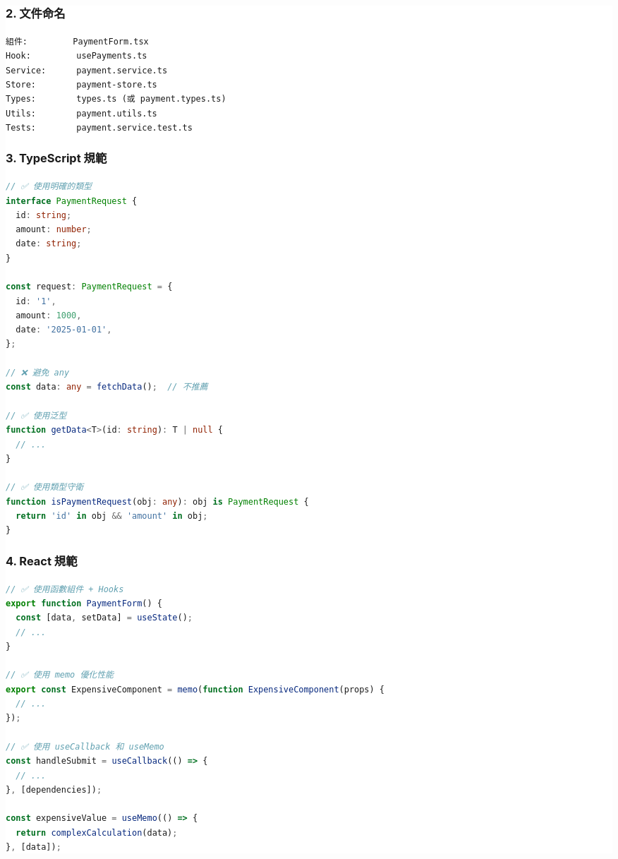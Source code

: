 ### 2. 文件命名

```
組件:         PaymentForm.tsx
Hook:         usePayments.ts
Service:      payment.service.ts
Store:        payment-store.ts
Types:        types.ts (或 payment.types.ts)
Utils:        payment.utils.ts
Tests:        payment.service.test.ts
```

### 3. TypeScript 規範

```typescript
// ✅ 使用明確的類型
interface PaymentRequest {
  id: string;
  amount: number;
  date: string;
}

const request: PaymentRequest = {
  id: '1',
  amount: 1000,
  date: '2025-01-01',
};

// ❌ 避免 any
const data: any = fetchData();  // 不推薦

// ✅ 使用泛型
function getData<T>(id: string): T | null {
  // ...
}

// ✅ 使用類型守衛
function isPaymentRequest(obj: any): obj is PaymentRequest {
  return 'id' in obj && 'amount' in obj;
}
```

### 4. React 規範

```typescript
// ✅ 使用函數組件 + Hooks
export function PaymentForm() {
  const [data, setData] = useState();
  // ...
}

// ✅ 使用 memo 優化性能
export const ExpensiveComponent = memo(function ExpensiveComponent(props) {
  // ...
});

// ✅ 使用 useCallback 和 useMemo
const handleSubmit = useCallback(() => {
  // ...
}, [dependencies]);

const expensiveValue = useMemo(() => {
  return complexCalculation(data);
}, [data]);

```